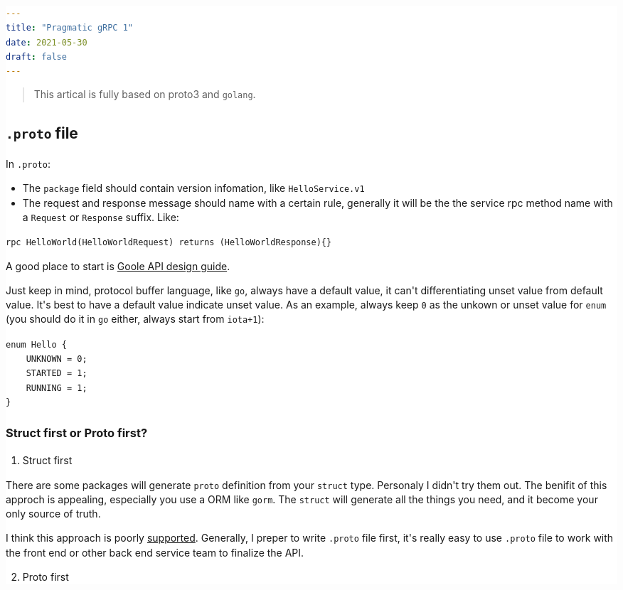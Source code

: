 ```yaml
---
title: "Pragmatic gRPC 1"
date: 2021-05-30
draft: false
---
```


> This artical is fully based on proto3 and `golang`.

## `.proto` file

In `.proto`:

- The `package` field should contain version infomation, like `HelloService.v1`
- The request and response message should name with a certain rule, generally it
  will be the the service rpc method name with a `Request` or `Response` suffix.
  Like:

```
rpc HelloWorld(HelloWorldRequest) returns (HelloWorldResponse){}
```

A good place to start is
[Goole API design guide](https://cloud.google.com/apis/design).

Just keep in mind, protocol buffer language, like `go`, always have a default
value, it can't differentiating unset value from default value. It's best to
have a default value indicate unset value. As an example, always keep `0` as the
unkown or unset value for `enum` (you should do it in `go` either, always start
from `iota+1`):

```
enum Hello { 
	UNKNOWN = 0;
	STARTED = 1;
	RUNNING = 1;
}
```

### Struct first or Proto first?

1. Struct first

There are some packages will generate `proto` definition from your `struct`
type. Personaly I didn't try them out. The benifit of this approch is appealing,
especially you use a ORM like `gorm`. The `struct` will generate all the things
you need, and it become your only source of truth.

I think this approach is poorly
[supported](https://stackoverflow.com/questions/57064482/how-to-cast-convert-a-struct-to-protobuf).
Generally, I preper to write `.proto` file first, it's really easy to use
`.proto` file to work with the front end or other back end service team to
finalize the API.

2. Proto first
